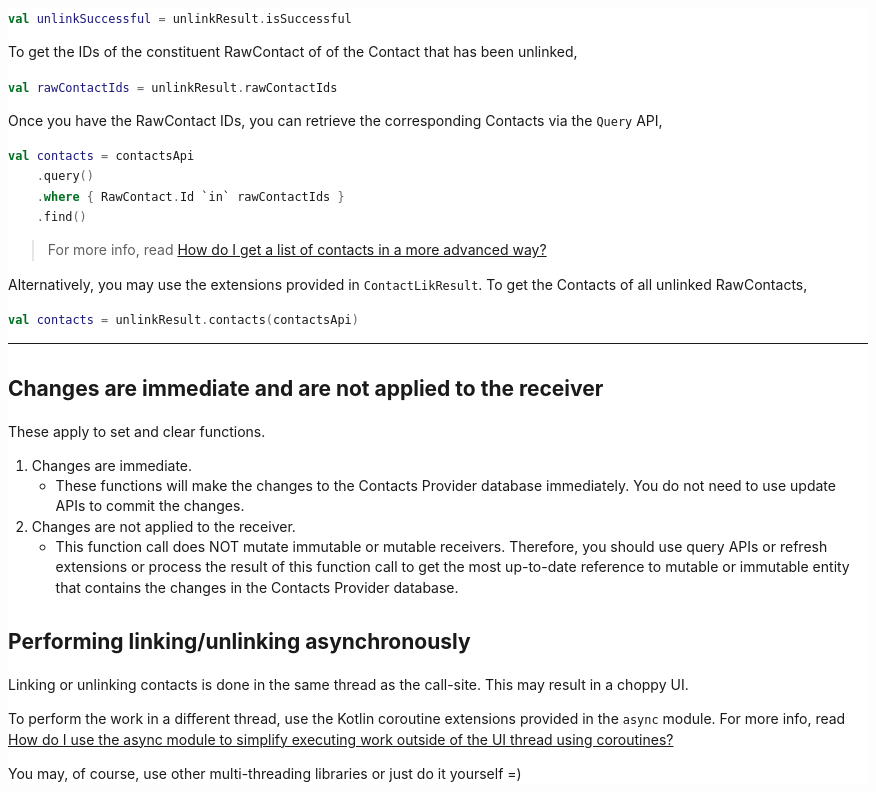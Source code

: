 ```kotlin
val unlinkSuccessful = unlinkResult.isSuccessful
```

To get the IDs of the constituent RawContact of of the Contact that has been unlinked,

```kotlin
val rawContactIds = unlinkResult.rawContactIds
```

Once you have the RawContact IDs, you can retrieve the corresponding Contacts via the `Query` API,

```kotlin
val contacts = contactsApi
    .query()
    .where { RawContact.Id `in` rawContactIds }
    .find()
```

> For more info, read [How do I get a list of contacts in a more advanced way?](/contacts-android/howto/howto-query-contacts-advanced.html)

Alternatively, you may use the extensions provided in `ContactLikResult`. To get the Contacts
of all unlinked RawContacts,

```kotlin
val contacts = unlinkResult.contacts(contactsApi)
```

------------------

## Changes are immediate and are not applied to the receiver

These apply to set and clear functions.

1. Changes are immediate.
    - These functions will make the changes to the Contacts Provider database immediately. You do
      not need to use update APIs to commit the changes.
2. Changes are not applied to the receiver.
    - This function call does NOT mutate immutable or mutable receivers. Therefore, you should use
      query APIs or refresh extensions or process the result of this function call to get the most
      up-to-date reference to mutable or immutable entity that contains the changes in the Contacts
      Provider database.

## Performing linking/unlinking asynchronously

Linking or unlinking contacts is done in the same thread as the call-site. This may result in a
choppy UI.

To perform the work in a different thread, use the Kotlin coroutine extensions provided in
the `async` module. For more info,
read [How do I use the async module to simplify executing work outside of the UI thread using coroutines?](/contacts-android/howto/howto-use-api-with-async-execution.html)

You may, of course, use other multi-threading libraries or just do it yourself =)

